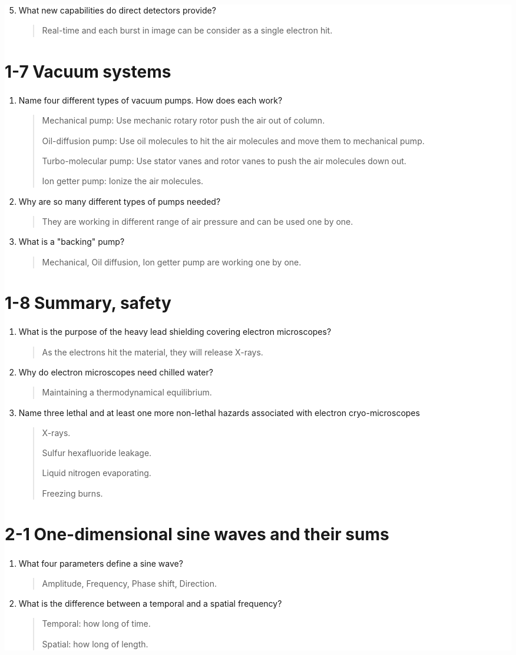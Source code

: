 5. What new capabilities do direct detectors provide?

   > Real-time and each burst in image can be consider as a single electron hit.

# 1-7 Vacuum systems

1. Name four different types of vacuum pumps. How does each work?

   > Mechanical pump: Use mechanic rotary rotor push the air out of column.
   >
   > Oil-diffusion pump: Use oil molecules to hit the air molecules and move them to mechanical pump.
   >
   > Turbo-molecular pump: Use stator vanes and rotor vanes to push the air molecules down out.
   >
   > Ion getter pump: Ionize the air molecules.

2. Why are so many different types of pumps needed?

   > They are working in different range of air pressure and can be used one by one.

3. What is a "backing" pump?

   > Mechanical, Oil diffusion, Ion getter pump are working one by one.

# 1-8 Summary, safety

1. What is the purpose of the heavy lead shielding covering electron microscopes?

   > As the electrons hit the material, they will release X-rays.

2. Why do electron microscopes need chilled water? 

   > Maintaining a thermodynamical equilibrium.

3. Name three lethal and at least one more non-lethal hazards associated with electron cryo-microscopes

   > X-rays.
   >
   > Sulfur hexafluoride leakage.
   >
   > Liquid nitrogen evaporating.
   >
   > Freezing burns.

# 2-1 One-dimensional sine waves and their sums

1. What four parameters define a sine wave?

   > Amplitude, Frequency, Phase shift, Direction.

2. What is the difference between a temporal and a spatial frequency?

   > Temporal: how long of time.
   >
   > Spatial: how long of length.
